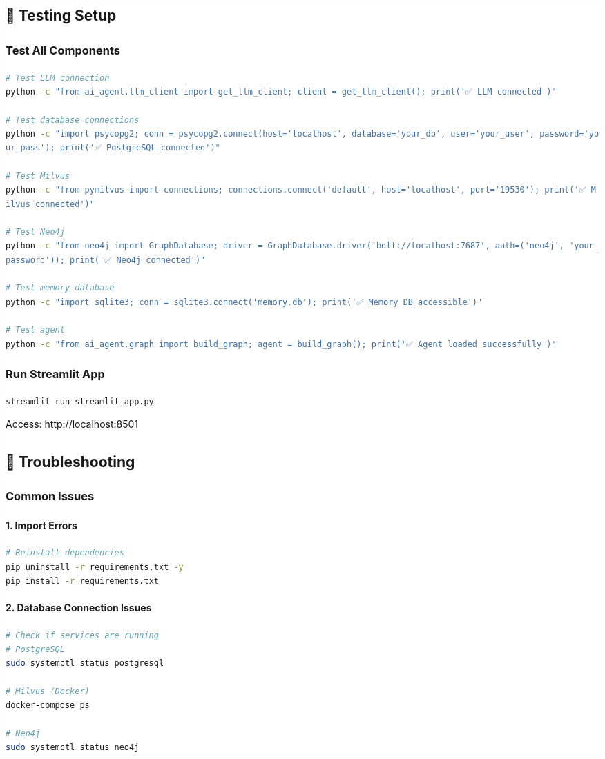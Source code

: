 ## 🧪 Testing Setup

### Test All Components
```bash
# Test LLM connection
python -c "from ai_agent.llm_client import get_llm_client; client = get_llm_client(); print('✅ LLM connected')"

# Test database connections
python -c "import psycopg2; conn = psycopg2.connect(host='localhost', database='your_db', user='your_user', password='your_pass'); print('✅ PostgreSQL connected')"

# Test Milvus
python -c "from pymilvus import connections; connections.connect('default', host='localhost', port='19530'); print('✅ Milvus connected')"

# Test Neo4j
python -c "from neo4j import GraphDatabase; driver = GraphDatabase.driver('bolt://localhost:7687', auth=('neo4j', 'your_password')); print('✅ Neo4j connected')"

# Test memory database
python -c "import sqlite3; conn = sqlite3.connect('memory.db'); print('✅ Memory DB accessible')"

# Test agent
python -c "from ai_agent.graph import build_graph; agent = build_graph(); print('✅ Agent loaded successfully')"
```

### Run Streamlit App
```bash
streamlit run streamlit_app.py
```

Access: http://localhost:8501

## 🚨 Troubleshooting

### Common Issues

#### 1. Import Errors
```bash
# Reinstall dependencies
pip uninstall -r requirements.txt -y
pip install -r requirements.txt
```

#### 2. Database Connection Issues
```bash
# Check if services are running
# PostgreSQL
sudo systemctl status postgresql

# Milvus (Docker)
docker-compose ps

# Neo4j
sudo systemctl status neo4j
```
